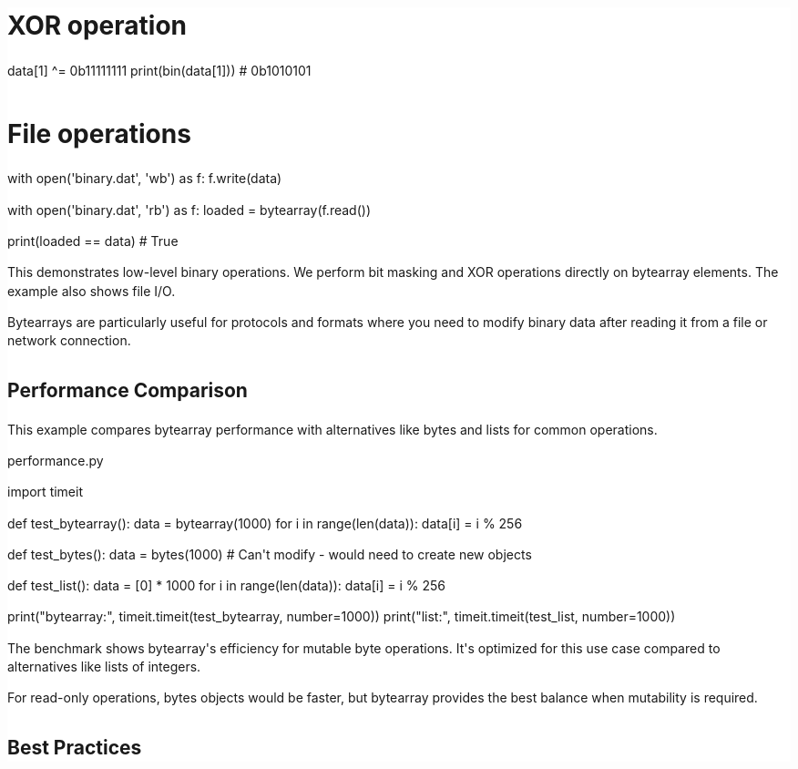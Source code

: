 # XOR operation
data[1] ^= 0b11111111
print(bin(data[1]))    # 0b1010101

# File operations
with open('binary.dat', 'wb') as f:
    f.write(data)

with open('binary.dat', 'rb') as f:
    loaded = bytearray(f.read())

print(loaded == data)  # True

This demonstrates low-level binary operations. We perform bit masking and XOR
operations directly on bytearray elements. The example also shows file I/O.

Bytearrays are particularly useful for protocols and formats where you need to
modify binary data after reading it from a file or network connection.

## Performance Comparison

This example compares bytearray performance with alternatives like bytes and
lists for common operations.

performance.py
  

import timeit

def test_bytearray():
    data = bytearray(1000)
    for i in range(len(data)):
        data[i] = i % 256

def test_bytes():
    data = bytes(1000)
    # Can't modify - would need to create new objects

def test_list():
    data = [0] * 1000
    for i in range(len(data)):
        data[i] = i % 256

print("bytearray:", timeit.timeit(test_bytearray, number=1000))
print("list:", timeit.timeit(test_list, number=1000))

The benchmark shows bytearray's efficiency for mutable byte operations. It's
optimized for this use case compared to alternatives like lists of integers.

For read-only operations, bytes objects would be faster, but bytearray provides
the best balance when mutability is required.

## Best Practices
